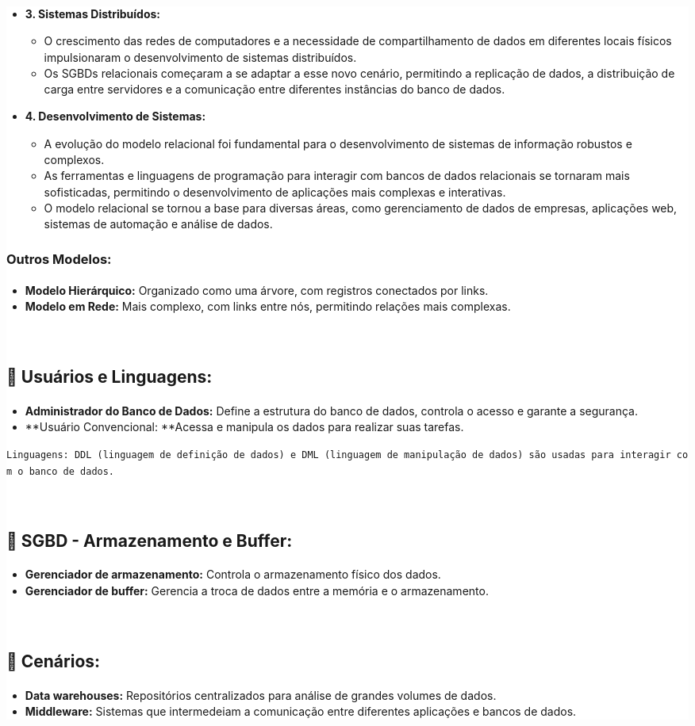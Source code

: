 - **3. Sistemas Distribuídos:**
	- O crescimento das redes de computadores e a necessidade de compartilhamento de dados em diferentes locais físicos impulsionaram o desenvolvimento de sistemas distribuídos.
	- Os SGBDs relacionais começaram a se adaptar a esse novo cenário, permitindo a replicação de dados, a distribuição de carga entre servidores e a comunicação entre diferentes instâncias do banco de dados.

- **4. Desenvolvimento de Sistemas:**
	- A evolução do modelo relacional foi fundamental para o desenvolvimento de sistemas de informação robustos e complexos.
	- As ferramentas e linguagens de programação para interagir com bancos de dados relacionais se tornaram mais sofisticadas, permitindo o desenvolvimento de aplicações mais complexas e interativas.
	- O modelo relacional se tornou a base para diversas áreas, como gerenciamento de dados de empresas, aplicações web, sistemas de automação e análise de dados.


### Outros Modelos:

- **Modelo Hierárquico:** Organizado como uma árvore, com registros conectados por links.
- **Modelo em Rede:** Mais complexo, com links entre nós, permitindo relações mais complexas.

<br>


## 📁 Usuários e Linguagens:

- **Administrador do Banco de Dados:** Define a estrutura do banco de dados, controla o acesso e garante a segurança.
- **Usuário Convencional: **Acessa e manipula os dados para realizar suas tarefas.

``Linguagens: DDL (linguagem de definição de dados) e DML (linguagem de manipulação de dados) são usadas para interagir com o banco de dados.``

<br>


## 📁 SGBD - Armazenamento e Buffer:

- **Gerenciador de armazenamento:** Controla o armazenamento físico dos dados.
- **Gerenciador de buffer:** Gerencia a troca de dados entre a memória e o armazenamento.

<br>


## 📁 Cenários:

- **Data warehouses:** Repositórios centralizados para análise de grandes volumes de dados.
- **Middleware:** Sistemas que intermedeiam a comunicação entre diferentes aplicações e bancos de dados.